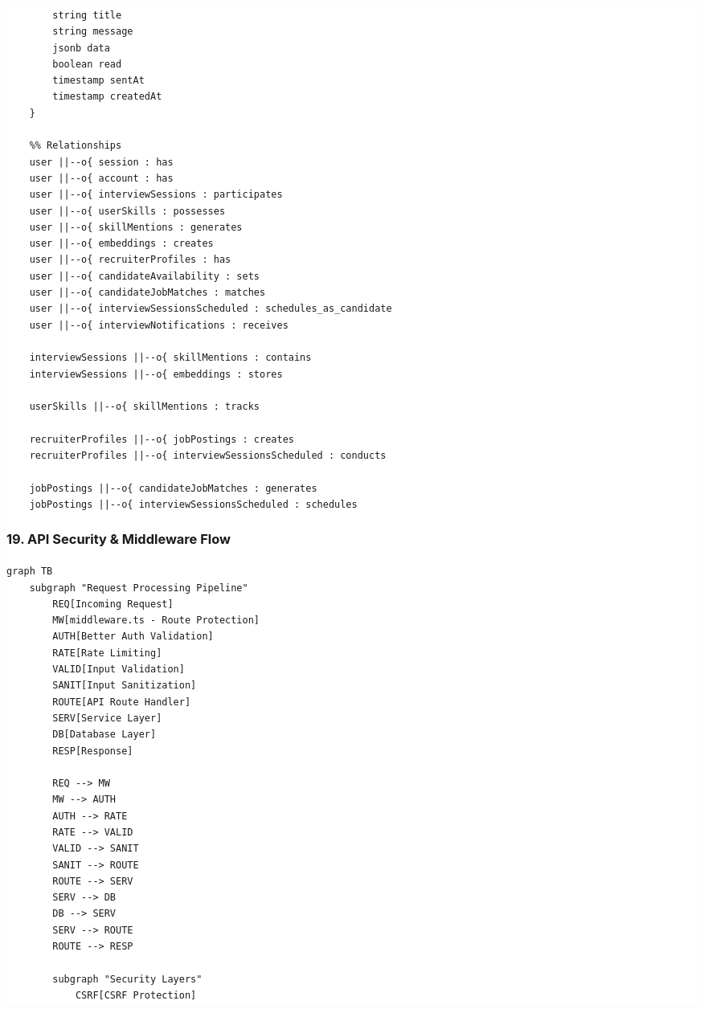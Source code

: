 ```mermaid
        string title
        string message
        jsonb data
        boolean read
        timestamp sentAt
        timestamp createdAt
    }
    
    %% Relationships
    user ||--o{ session : has
    user ||--o{ account : has
    user ||--o{ interviewSessions : participates
    user ||--o{ userSkills : possesses
    user ||--o{ skillMentions : generates
    user ||--o{ embeddings : creates
    user ||--o{ recruiterProfiles : has
    user ||--o{ candidateAvailability : sets
    user ||--o{ candidateJobMatches : matches
    user ||--o{ interviewSessionsScheduled : schedules_as_candidate
    user ||--o{ interviewNotifications : receives
    
    interviewSessions ||--o{ skillMentions : contains
    interviewSessions ||--o{ embeddings : stores
    
    userSkills ||--o{ skillMentions : tracks
    
    recruiterProfiles ||--o{ jobPostings : creates
    recruiterProfiles ||--o{ interviewSessionsScheduled : conducts
    
    jobPostings ||--o{ candidateJobMatches : generates
    jobPostings ||--o{ interviewSessionsScheduled : schedules
```

### 19. API Security & Middleware Flow

```mermaid
graph TB
    subgraph "Request Processing Pipeline"
        REQ[Incoming Request]
        MW[middleware.ts - Route Protection]
        AUTH[Better Auth Validation]
        RATE[Rate Limiting]
        VALID[Input Validation]
        SANIT[Input Sanitization]
        ROUTE[API Route Handler]
        SERV[Service Layer]
        DB[Database Layer]
        RESP[Response]
        
        REQ --> MW
        MW --> AUTH
        AUTH --> RATE
        RATE --> VALID
        VALID --> SANIT
        SANIT --> ROUTE
        ROUTE --> SERV
        SERV --> DB
        DB --> SERV
        SERV --> ROUTE
        ROUTE --> RESP
        
        subgraph "Security Layers"
            CSRF[CSRF Protection]
```